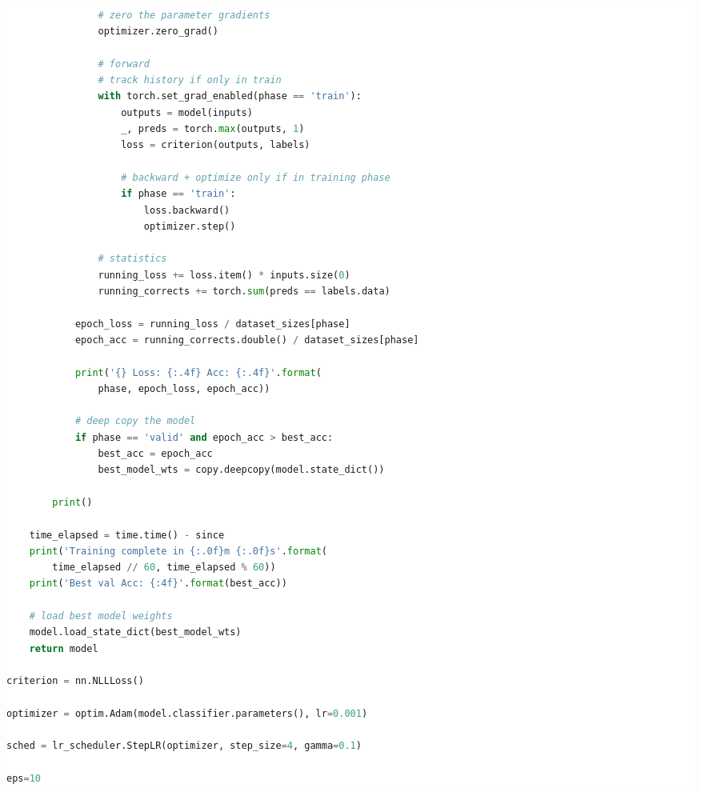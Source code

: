 ```python
                # zero the parameter gradients
                optimizer.zero_grad()

                # forward
                # track history if only in train
                with torch.set_grad_enabled(phase == 'train'):
                    outputs = model(inputs)
                    _, preds = torch.max(outputs, 1)
                    loss = criterion(outputs, labels)

                    # backward + optimize only if in training phase
                    if phase == 'train':
                        loss.backward()
                        optimizer.step()

                # statistics
                running_loss += loss.item() * inputs.size(0)
                running_corrects += torch.sum(preds == labels.data)

            epoch_loss = running_loss / dataset_sizes[phase]
            epoch_acc = running_corrects.double() / dataset_sizes[phase]

            print('{} Loss: {:.4f} Acc: {:.4f}'.format(
                phase, epoch_loss, epoch_acc))

            # deep copy the model
            if phase == 'valid' and epoch_acc > best_acc:
                best_acc = epoch_acc
                best_model_wts = copy.deepcopy(model.state_dict())

        print()

    time_elapsed = time.time() - since
    print('Training complete in {:.0f}m {:.0f}s'.format(
        time_elapsed // 60, time_elapsed % 60))
    print('Best val Acc: {:4f}'.format(best_acc))

    # load best model weights
    model.load_state_dict(best_model_wts)
    return model

criterion = nn.NLLLoss()

optimizer = optim.Adam(model.classifier.parameters(), lr=0.001)

sched = lr_scheduler.StepLR(optimizer, step_size=4, gamma=0.1)

eps=10
```

